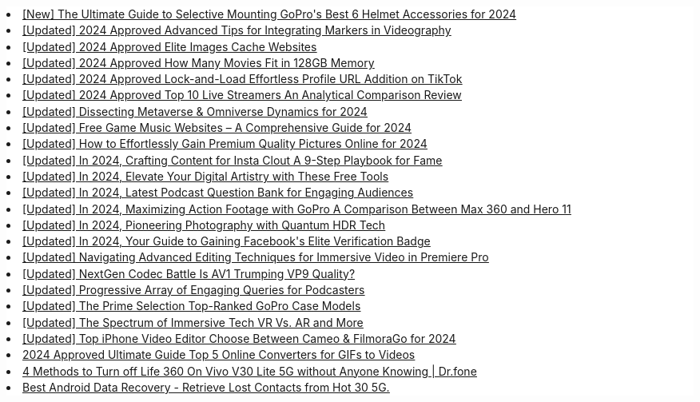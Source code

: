 <li><a href="https://article-files.techidaily.com/new-the-ultimate-guide-to-selective-mounting-gopros-best-6-helmet-accessories-for-2024/"><u>[New] The Ultimate Guide to Selective Mounting  GoPro's Best 6 Helmet Accessories for 2024</u></a></li>
<li><a href="https://screen-capture.techidaily.com/updated-2024-approved-advanced-tips-for-integrating-markers-in-videography/"><u>[Updated] 2024 Approved  Advanced Tips for Integrating Markers in Videography</u></a></li>
<li><a href="https://article-files.techidaily.com/updated-2024-approved-elite-images-cache-websites/"><u>[Updated] 2024 Approved  Elite Images Cache Websites</u></a></li>
<li><a href="https://article-files.techidaily.com/updated-2024-approved-how-many-movies-fit-in-128gb-memory/"><u>[Updated] 2024 Approved  How Many Movies Fit in 128GB Memory</u></a></li>
<li><a href="https://article-files.techidaily.com/updated-2024-approved-lock-and-load-effortless-profile-url-addition-on-tiktok/"><u>[Updated] 2024 Approved  Lock-and-Load  Effortless Profile URL Addition on TikTok</u></a></li>
<li><a href="https://article-files.techidaily.com/updated-2024-approved-top-10-live-streamers-an-analytical-comparison-review/"><u>[Updated] 2024 Approved  Top 10 Live Streamers  An Analytical Comparison Review</u></a></li>
<li><a href="https://article-files.techidaily.com/updated-dissecting-metaverse-and-omniverse-dynamics-for-2024/"><u>[Updated] Dissecting Metaverse & Omniverse Dynamics for 2024</u></a></li>
<li><a href="https://article-files.techidaily.com/updated-free-game-music-websites-a-comprehensive-guide-for-2024/"><u>[Updated] Free Game Music Websites – A Comprehensive Guide for 2024</u></a></li>
<li><a href="https://article-files.techidaily.com/updated-how-to-effortlessly-gain-premium-quality-pictures-online-for-2024/"><u>[Updated] How to Effortlessly Gain Premium Quality Pictures Online for 2024</u></a></li>
<li><a href="https://article-files.techidaily.com/updated-in-2024-crafting-content-for-insta-clout-a-9-step-playbook-for-fame/"><u>[Updated] In 2024, Crafting Content for Insta Clout  A 9-Step Playbook for Fame</u></a></li>
<li><a href="https://article-files.techidaily.com/updated-in-2024-elevate-your-digital-artistry-with-these-free-tools/"><u>[Updated] In 2024, Elevate Your Digital Artistry with These Free Tools</u></a></li>
<li><a href="https://article-files.techidaily.com/updated-in-2024-latest-podcast-question-bank-for-engaging-audiences/"><u>[Updated] In 2024, Latest Podcast Question Bank for Engaging Audiences</u></a></li>
<li><a href="https://article-files.techidaily.com/updated-in-2024-maximizing-action-footage-with-gopro-a-comparison-between-max-360-and-hero-11/"><u>[Updated] In 2024, Maximizing Action Footage with GoPro  A Comparison Between Max 360 and Hero 11</u></a></li>
<li><a href="https://article-files.techidaily.com/updated-in-2024-pioneering-photography-with-quantum-hdr-tech/"><u>[Updated] In 2024, Pioneering Photography with Quantum HDR Tech</u></a></li>
<li><a href="https://facebook-video-files.techidaily.com/updated-in-2024-your-guide-to-gaining-facebooks-elite-verification-badge/"><u>[Updated] In 2024, Your Guide to Gaining Facebook's Elite Verification Badge</u></a></li>
<li><a href="https://article-files.techidaily.com/updated-navigating-advanced-editing-techniques-for-immersive-video-in-premiere-pro/"><u>[Updated] Navigating Advanced Editing Techniques for Immersive Video in Premiere Pro</u></a></li>
<li><a href="https://article-files.techidaily.com/updated-nextgen-codec-battle-is-av1-trumping-vp9-quality/"><u>[Updated] NextGen Codec Battle  Is AV1 Trumping VP9 Quality?</u></a></li>
<li><a href="https://article-files.techidaily.com/updated-progressive-array-of-engaging-queries-for-podcasters/"><u>[Updated] Progressive Array of Engaging Queries for Podcasters</u></a></li>
<li><a href="https://article-files.techidaily.com/updated-the-prime-selection-top-ranked-gopro-case-models/"><u>[Updated] The Prime Selection  Top-Ranked GoPro Case Models</u></a></li>
<li><a href="https://article-files.techidaily.com/updated-the-spectrum-of-immersive-tech-vr-vs-ar-and-more/"><u>[Updated] The Spectrum of Immersive Tech  VR Vs. AR and More</u></a></li>
<li><a href="https://vimeo-videos.techidaily.com/updated-top-iphone-video-editor-choose-between-cameo-and-filmorago-for-2024/"><u>[Updated] Top iPhone Video Editor  Choose Between Cameo & FilmoraGo for 2024</u></a></li>
<li><a href="https://some-approaches.techidaily.com/2024-approved-ultimate-guide-top-5-online-converters-for-gifs-to-videos/"><u>2024 Approved  Ultimate Guide  Top 5 Online Converters for GIFs to Videos</u></a></li>
<li><a href="https://location-fake.techidaily.com/4-methods-to-turn-off-life-360-on-vivo-v30-lite-5g-without-anyone-knowing-drfone-by-drfone-virtual-android/"><u>4 Methods to Turn off Life 360 On Vivo V30 Lite 5G without Anyone Knowing | Dr.fone</u></a></li>
<li><a href="https://phone-solutions.techidaily.com/best-android-data-recovery-retrieve-lost-contacts-from-hot-30-5g-by-fonelab-android-recover-contacts/"><u>Best Android Data Recovery - Retrieve Lost Contacts from Hot 30 5G.</u></a></li>